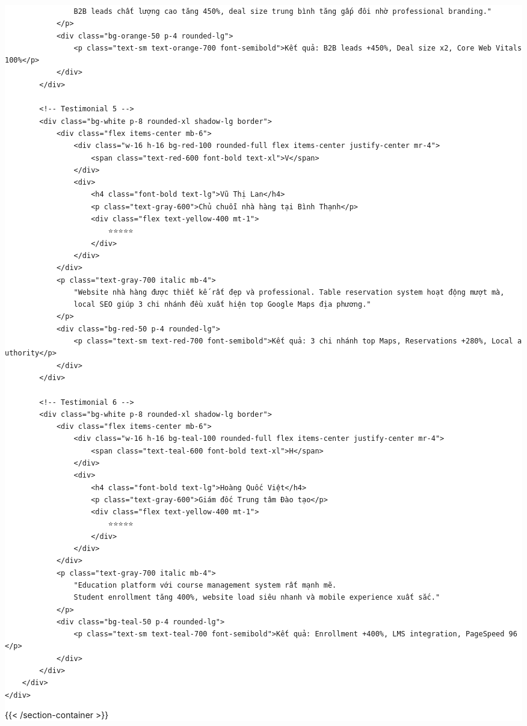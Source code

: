                     B2B leads chất lượng cao tăng 450%, deal size trung bình tăng gấp đôi nhờ professional branding."
                </p>
                <div class="bg-orange-50 p-4 rounded-lg">
                    <p class="text-sm text-orange-700 font-semibold">Kết quả: B2B leads +450%, Deal size x2, Core Web Vitals 100%</p>
                </div>
            </div>
            
            <!-- Testimonial 5 -->
            <div class="bg-white p-8 rounded-xl shadow-lg border">
                <div class="flex items-center mb-6">
                    <div class="w-16 h-16 bg-red-100 rounded-full flex items-center justify-center mr-4">
                        <span class="text-red-600 font-bold text-xl">V</span>
                    </div>
                    <div>
                        <h4 class="font-bold text-lg">Vũ Thị Lan</h4>
                        <p class="text-gray-600">Chủ chuỗi nhà hàng tại Bình Thạnh</p>
                        <div class="flex text-yellow-400 mt-1">
                            ⭐⭐⭐⭐⭐
                        </div>
                    </div>
                </div>
                <p class="text-gray-700 italic mb-4">
                    "Website nhà hàng được thiết kế rất đẹp và professional. Table reservation system hoạt động mượt mà, 
                    local SEO giúp 3 chi nhánh đều xuất hiện top Google Maps địa phương."
                </p>
                <div class="bg-red-50 p-4 rounded-lg">
                    <p class="text-sm text-red-700 font-semibold">Kết quả: 3 chi nhánh top Maps, Reservations +280%, Local authority</p>
                </div>
            </div>
            
            <!-- Testimonial 6 -->
            <div class="bg-white p-8 rounded-xl shadow-lg border">
                <div class="flex items-center mb-6">
                    <div class="w-16 h-16 bg-teal-100 rounded-full flex items-center justify-center mr-4">
                        <span class="text-teal-600 font-bold text-xl">H</span>
                    </div>
                    <div>
                        <h4 class="font-bold text-lg">Hoàng Quốc Việt</h4>
                        <p class="text-gray-600">Giám đốc Trung tâm Đào tạo</p>
                        <div class="flex text-yellow-400 mt-1">
                            ⭐⭐⭐⭐⭐
                        </div>
                    </div>
                </div>
                <p class="text-gray-700 italic mb-4">
                    "Education platform với course management system rất mạnh mẽ. 
                    Student enrollment tăng 400%, website load siêu nhanh và mobile experience xuất sắc."
                </p>
                <div class="bg-teal-50 p-4 rounded-lg">
                    <p class="text-sm text-teal-700 font-semibold">Kết quả: Enrollment +400%, LMS integration, PageSpeed 96</p>
                </div>
            </div>
        </div>
    </div>
{{< /section-container >}}
